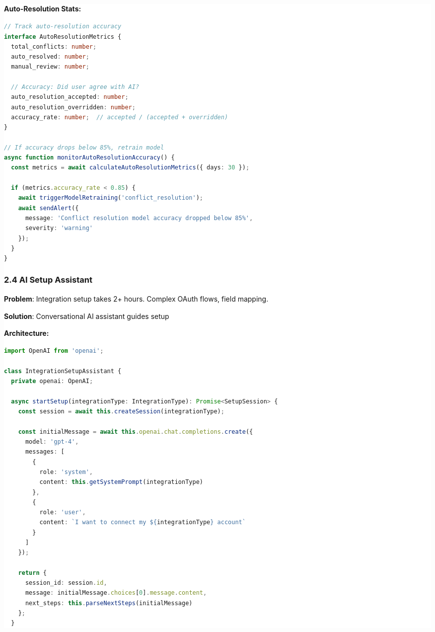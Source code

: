 **Auto-Resolution Stats:**
```typescript
// Track auto-resolution accuracy
interface AutoResolutionMetrics {
  total_conflicts: number;
  auto_resolved: number;
  manual_review: number;

  // Accuracy: Did user agree with AI?
  auto_resolution_accepted: number;
  auto_resolution_overridden: number;
  accuracy_rate: number;  // accepted / (accepted + overridden)
}

// If accuracy drops below 85%, retrain model
async function monitorAutoResolutionAccuracy() {
  const metrics = await calculateAutoResolutionMetrics({ days: 30 });

  if (metrics.accuracy_rate < 0.85) {
    await triggerModelRetraining('conflict_resolution');
    await sendAlert({
      message: 'Conflict resolution model accuracy dropped below 85%',
      severity: 'warning'
    });
  }
}
```

### 2.4 AI Setup Assistant

**Problem**: Integration setup takes 2+ hours. Complex OAuth flows, field mapping.

**Solution**: Conversational AI assistant guides setup

**Architecture:**
```typescript
import OpenAI from 'openai';

class IntegrationSetupAssistant {
  private openai: OpenAI;

  async startSetup(integrationType: IntegrationType): Promise<SetupSession> {
    const session = await this.createSession(integrationType);

    const initialMessage = await this.openai.chat.completions.create({
      model: 'gpt-4',
      messages: [
        {
          role: 'system',
          content: this.getSystemPrompt(integrationType)
        },
        {
          role: 'user',
          content: `I want to connect my ${integrationType} account`
        }
      ]
    });

    return {
      session_id: session.id,
      message: initialMessage.choices[0].message.content,
      next_steps: this.parseNextSteps(initialMessage)
    };
  }

```